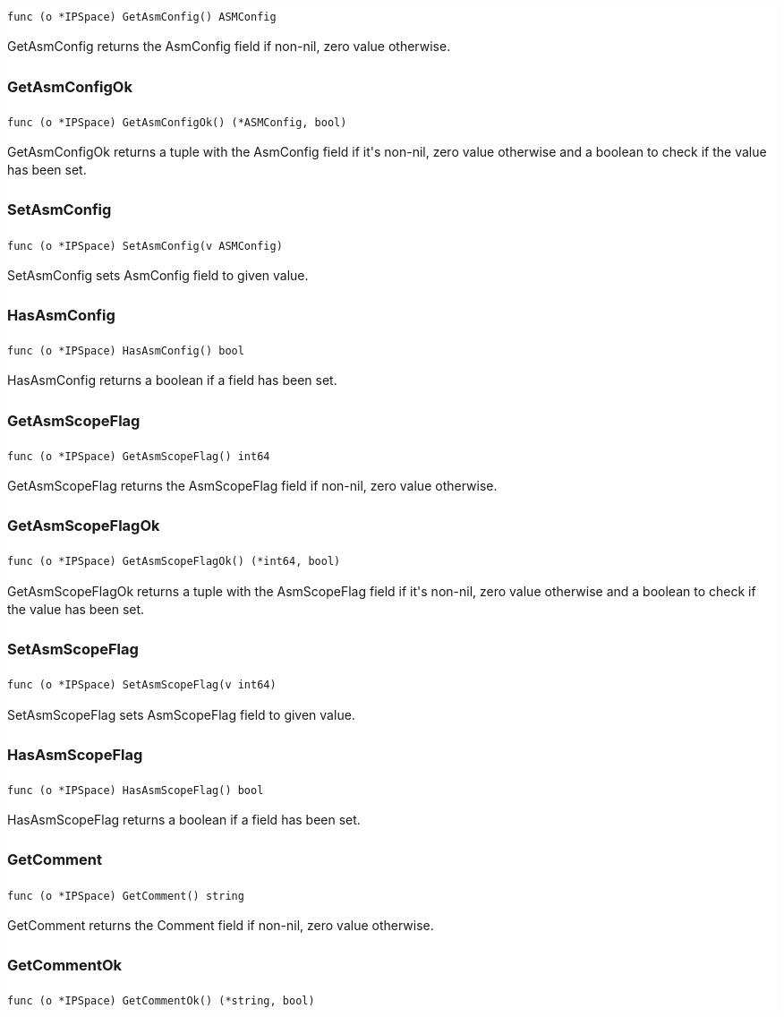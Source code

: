 `func (o *IPSpace) GetAsmConfig() ASMConfig`

GetAsmConfig returns the AsmConfig field if non-nil, zero value otherwise.

### GetAsmConfigOk

`func (o *IPSpace) GetAsmConfigOk() (*ASMConfig, bool)`

GetAsmConfigOk returns a tuple with the AsmConfig field if it's non-nil, zero value otherwise
and a boolean to check if the value has been set.

### SetAsmConfig

`func (o *IPSpace) SetAsmConfig(v ASMConfig)`

SetAsmConfig sets AsmConfig field to given value.

### HasAsmConfig

`func (o *IPSpace) HasAsmConfig() bool`

HasAsmConfig returns a boolean if a field has been set.

### GetAsmScopeFlag

`func (o *IPSpace) GetAsmScopeFlag() int64`

GetAsmScopeFlag returns the AsmScopeFlag field if non-nil, zero value otherwise.

### GetAsmScopeFlagOk

`func (o *IPSpace) GetAsmScopeFlagOk() (*int64, bool)`

GetAsmScopeFlagOk returns a tuple with the AsmScopeFlag field if it's non-nil, zero value otherwise
and a boolean to check if the value has been set.

### SetAsmScopeFlag

`func (o *IPSpace) SetAsmScopeFlag(v int64)`

SetAsmScopeFlag sets AsmScopeFlag field to given value.

### HasAsmScopeFlag

`func (o *IPSpace) HasAsmScopeFlag() bool`

HasAsmScopeFlag returns a boolean if a field has been set.

### GetComment

`func (o *IPSpace) GetComment() string`

GetComment returns the Comment field if non-nil, zero value otherwise.

### GetCommentOk

`func (o *IPSpace) GetCommentOk() (*string, bool)`
